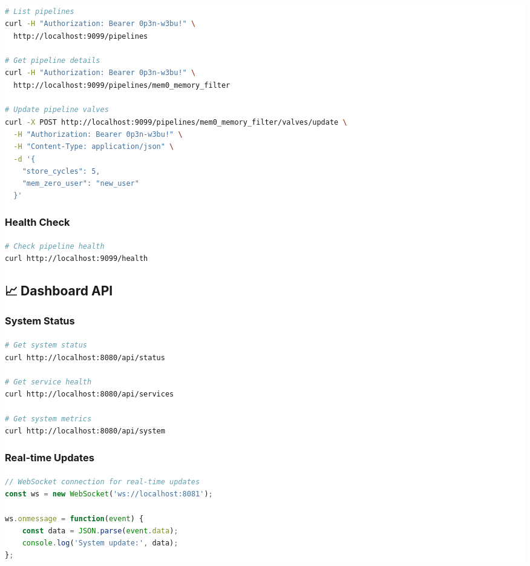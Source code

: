 ```bash
# List pipelines
curl -H "Authorization: Bearer 0p3n-w3bu!" \
  http://localhost:9099/pipelines

# Get pipeline details
curl -H "Authorization: Bearer 0p3n-w3bu!" \
  http://localhost:9099/pipelines/mem0_memory_filter

# Update pipeline valves
curl -X POST http://localhost:9099/pipelines/mem0_memory_filter/valves/update \
  -H "Authorization: Bearer 0p3n-w3bu!" \
  -H "Content-Type: application/json" \
  -d '{
    "store_cycles": 5,
    "mem_zero_user": "new_user"
  }'
```

### Health Check

```bash
# Check pipeline health
curl http://localhost:9099/health
```

## 📈 Dashboard API

### System Status

```bash
# Get system status
curl http://localhost:8080/api/status

# Get service health
curl http://localhost:8080/api/services

# Get system metrics
curl http://localhost:8080/api/system
```

### Real-time Updates

```javascript
// WebSocket connection for real-time updates
const ws = new WebSocket('ws://localhost:8081');

ws.onmessage = function(event) {
    const data = JSON.parse(event.data);
    console.log('System update:', data);
};
```
